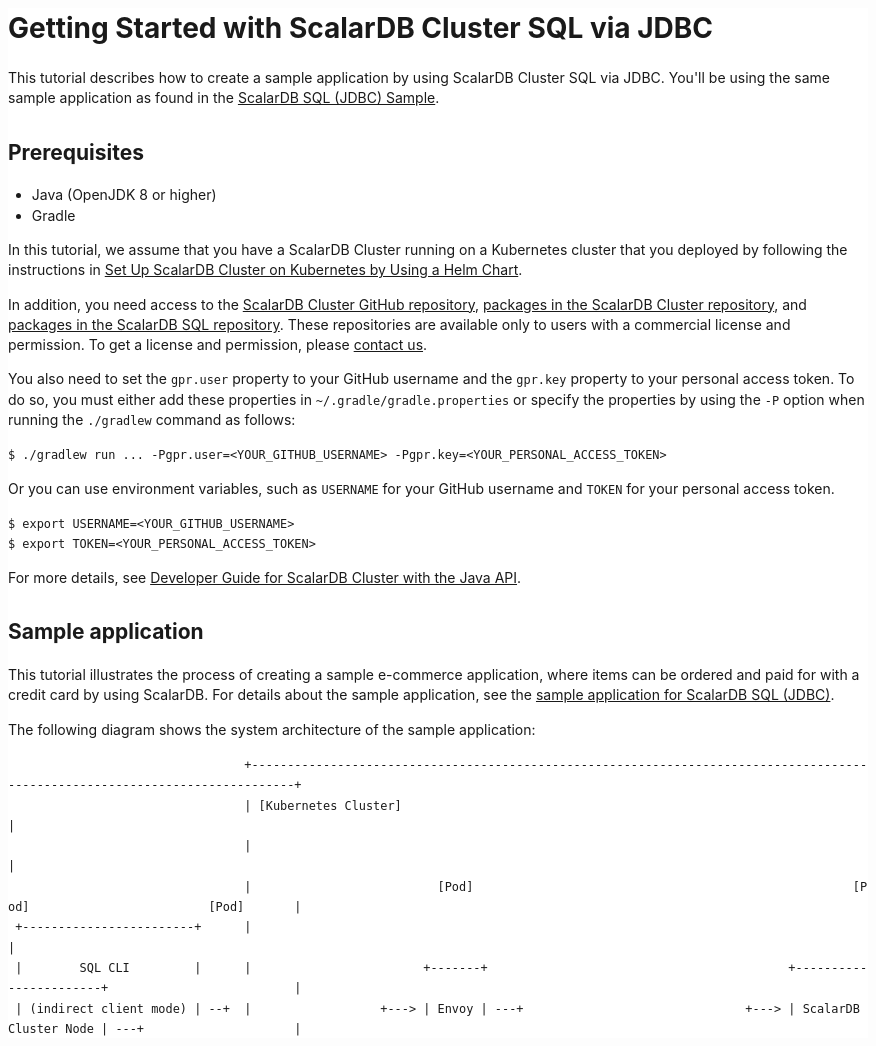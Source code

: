 # Getting Started with ScalarDB Cluster SQL via JDBC

This tutorial describes how to create a sample application by using ScalarDB Cluster SQL via JDBC.
You'll be using the same sample application as found in the [ScalarDB SQL (JDBC) Sample](https://github.com/scalar-labs/scalardb-samples/tree/main/scalardb-sql-jdbc-sample).

## Prerequisites

- Java (OpenJDK 8 or higher)
- Gradle

In this tutorial, we assume that you have a ScalarDB Cluster running on a Kubernetes cluster that you deployed by following the instructions in [Set Up ScalarDB Cluster on Kubernetes by Using a Helm Chart](setup-scalardb-cluster-on-kubernetes-by-using-helm-chart.md).

In addition, you need access to the [ScalarDB Cluster GitHub repository](https://github.com/scalar-labs/scalardb-cluster), [packages in the ScalarDB Cluster repository](https://github.com/orgs/scalar-labs/packages?repo_name=scalardb-cluster), and [packages in the ScalarDB SQL repository](https://github.com/orgs/scalar-labs/packages?repo_name=scalardb-sql).
These repositories are available only to users with a commercial license and permission.
To get a license and permission, please [contact us](https://scalar-labs.com/contact_us/).

You also need to set the `gpr.user` property to your GitHub username and the `gpr.key` property to your personal access token.
To do so, you must either add these properties in `~/.gradle/gradle.properties` or specify the properties by using the `-P` option when running the `./gradlew` command as follows:

```shell
$ ./gradlew run ... -Pgpr.user=<YOUR_GITHUB_USERNAME> -Pgpr.key=<YOUR_PERSONAL_ACCESS_TOKEN>
```

Or you can use environment variables, such as `USERNAME` for your GitHub username and `TOKEN` for your personal access token.

```shell
$ export USERNAME=<YOUR_GITHUB_USERNAME>
$ export TOKEN=<YOUR_PERSONAL_ACCESS_TOKEN>
```

For more details, see [Developer Guide for ScalarDB Cluster with the Java API](developer-guide-for-scalardb-cluster-with-java-api.md).

## Sample application

This tutorial illustrates the process of creating a sample e-commerce application, where items can be ordered and paid for with a credit card by using ScalarDB.
For details about the sample application, see the [sample application for ScalarDB SQL (JDBC)](https://github.com/scalar-labs/scalardb-samples/tree/main/scalardb-sql-jdbc-sample#sample-application).

The following diagram shows the system architecture of the sample application:

```
                                 +------------------------------------------------------------------------------------------------------------------------------+
                                 | [Kubernetes Cluster]                                                                                                         |
                                 |                                                                                                                              |
                                 |                          [Pod]                                                     [Pod]                         [Pod]       |
 +------------------------+      |                                                                                                                              |
 |        SQL CLI         |      |                        +-------+                                          +-----------------------+                          |
 | (indirect client mode) | --+  |                  +---> | Envoy | ---+                               +---> | ScalarDB Cluster Node | ---+                     |
```